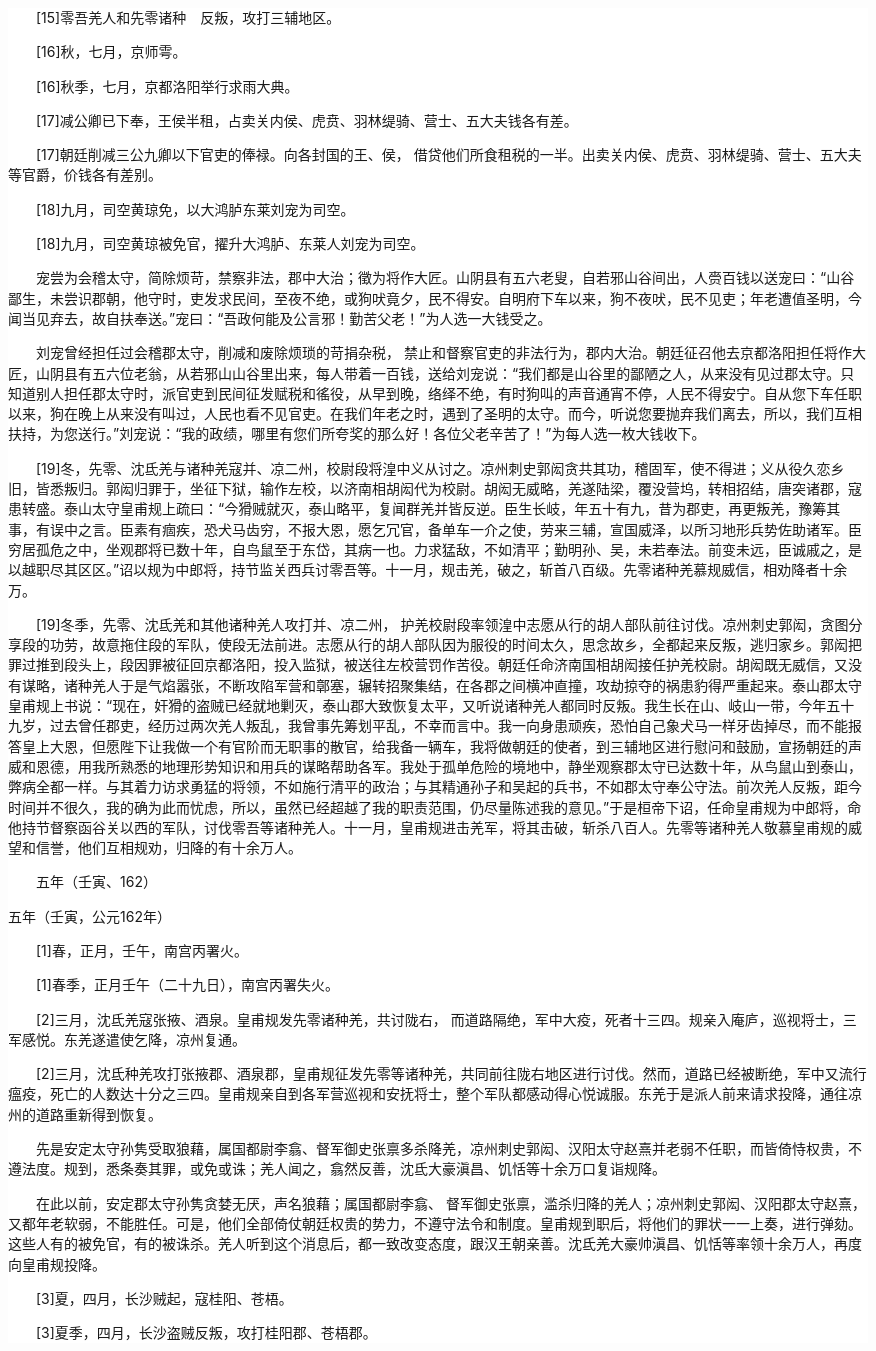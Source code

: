 　　[15]零吾羌人和先零诸种　反叛，攻打三辅地区。

　　[16]秋，七月，京师雩。

　　[16]秋季，七月，京都洛阳举行求雨大典。

　　[17]减公卿已下奉，王侯半租，占卖关内侯、虎贲、羽林缇骑、营士、五大夫钱各有差。

　　[17]朝廷削减三公九卿以下官吏的俸禄。向各封国的王、侯， 借贷他们所食租税的一半。出卖关内侯、虎贲、羽林缇骑、营士、五大夫等官爵，价钱各有差别。

　　[18]九月，司空黄琼免，以大鸿胪东莱刘宠为司空。

　　[18]九月，司空黄琼被免官，擢升大鸿胪、东莱人刘宠为司空。

　　宠尝为会稽太守，简除烦苛，禁察非法，郡中大治；徵为将作大匠。山阴县有五六老叟，自若邪山谷间出，人赍百钱以送宠曰：“山谷鄙生，未尝识郡朝，他守时，吏发求民间，至夜不绝，或狗吠竟夕，民不得安。自明府下车以来，狗不夜吠，民不见吏；年老遭值圣明，今闻当见弃去，故自扶奉送。”宠曰：“吾政何能及公言邪！勤苦父老！”为人选一大钱受之。

　　刘宠曾经担任过会稽郡太守，削减和废除烦琐的苛捐杂税， 禁止和督察官吏的非法行为，郡内大治。朝廷征召他去京都洛阳担任将作大匠，山阴县有五六位老翁，从若邪山山谷里出来，每人带着一百钱，送给刘宠说：“我们都是山谷里的鄙陋之人，从来没有见过郡太守。只知道别人担任郡太守时，派官吏到民间征发赋税和徭役，从早到晚，络绎不绝，有时狗叫的声音通宵不停，人民不得安宁。自从您下车任职以来，狗在晚上从来没有叫过，人民也看不见官吏。在我们年老之时，遇到了圣明的太守。而今，听说您要抛弃我们离去，所以，我们互相扶持，为您送行。”刘宠说：“我的政绩，哪里有您们所夸奖的那么好！各位父老辛苦了！”为每人选一枚大钱收下。

 





　　[19]冬，先零、沈氐羌与诸种羌寇并、凉二州，校尉段将湟中义从讨之。凉州刺史郭闳贪共其功，稽固军，使不得进；义从役久恋乡旧，皆悉叛归。郭闳归罪于，坐征下狱，输作左校，以济南相胡闳代为校尉。胡闳无威略，羌遂陆梁，覆没营坞，转相招结，唐突诸郡，寇患转盛。泰山太守皇甫规上疏曰：“今猾贼就灭，泰山略平，复闻群羌并皆反逆。臣生长岐，年五十有九，昔为郡吏，再更叛羌，豫筹其事，有误中之言。臣素有痼疾，恐犬马齿穷，不报大恩，愿乞冗官，备单车一介之使，劳来三辅，宣国威泽，以所习地形兵势佐助诸军。臣穷居孤危之中，坐观郡将已数十年，自鸟鼠至于东岱，其病一也。力求猛敌，不如清平；勤明孙、吴，未若奉法。前变未远，臣诚戚之，是以越职尽其区区。”诏以规为中郎将，持节监关西兵讨零吾等。十一月，规击羌，破之，斩首八百级。先零诸种羌慕规威信，相劝降者十余万。

　　[19]冬季，先零、沈氐羌和其他诸种羌人攻打并、凉二州， 护羌校尉段率领湟中志愿从行的胡人部队前往讨伐。凉州刺史郭闳，贪图分享段的功劳，故意拖住段的军队，使段无法前进。志愿从行的胡人部队因为服役的时间太久，思念故乡，全都起来反叛，逃归家乡。郭闳把罪过推到段头上，段因罪被征回京都洛阳，投入监狱，被送往左校营罚作苦役。朝廷任命济南国相胡闳接任护羌校尉。胡闳既无威信，又没有谋略，诸种羌人于是气焰嚣张，不断攻陷军营和鄣塞，辗转招聚集结，在各郡之间横冲直撞，攻劫掠夺的祸患豹得严重起来。泰山郡太守皇甫规上书说：“现在，奸猾的盗贼已经就地剿灭，泰山郡大致恢复太平，又听说诸种羌人都同时反叛。我生长在山、岐山一带，今年五十九岁，过去曾任郡吏，经历过两次羌人叛乱，我曾事先筹划平乱，不幸而言中。我一向身患顽疾，恐怕自己象犬马一样牙齿掉尽，而不能报答皇上大恩，但愿陛下让我做一个有官阶而无职事的散官，给我备一辆车，我将做朝廷的使者，到三辅地区进行慰问和鼓励，宣扬朝廷的声威和恩德，用我所熟悉的地理形势知识和用兵的谋略帮助各军。我处于孤单危险的境地中，静坐观察郡太守已达数十年，从鸟鼠山到泰山，弊病全都一样。与其着力访求勇猛的将领，不如施行清平的政治；与其精通孙子和吴起的兵书，不如郡太守奉公守法。前次羌人反叛，距今时间并不很久，我的确为此而忧虑，所以，虽然已经超越了我的职责范围，仍尽量陈述我的意见。”于是桓帝下诏，任命皇甫规为中郎将，命他持节督察函谷关以西的军队，讨伐零吾等诸种羌人。十一月，皇甫规进击羌军，将其击破，斩杀八百人。先零等诸种羌人敬慕皇甫规的威望和信誉，他们互相规劝，归降的有十余万人。

　　五年（壬寅、162）

五年（壬寅，公元162年）

　　[1]春，正月，壬午，南宫丙署火。

　　[1]春季，正月壬午（二十九日），南宫丙署失火。

　　[2]三月，沈氐羌寇张掖、酒泉。皇甫规发先零诸种羌，共讨陇右， 而道路隔绝，军中大疫，死者十三四。规亲入庵庐，巡视将士，三军感悦。东羌遂遣使乞降，凉州复通。

　　[2]三月，沈氐种羌攻打张掖郡、酒泉郡，皇甫规征发先零等诸种羌，共同前往陇右地区进行讨伐。然而，道路已经被断绝，军中又流行瘟疫，死亡的人数达十分之三四。皇甫规亲自到各军营巡视和安抚将士，整个军队都感动得心悦诚服。东羌于是派人前来请求投降，通往凉州的道路重新得到恢复。

　　先是安定太守孙隽受取狼藉，属国都尉李翕、督军御史张禀多杀降羌，凉州刺史郭闳、汉阳太守赵熹并老弱不任职，而皆倚恃权贵，不遵法度。规到，悉条奏其罪，或免或诛；羌人闻之，翕然反善，沈氐大豪滇昌、饥恬等十余万口复诣规降。

　　在此以前，安定郡太守孙隽贪婪无厌，声名狼藉；属国都尉李翕、 督军御史张禀，滥杀归降的羌人；凉州刺史郭闳、汉阳郡太守赵熹，又都年老软弱，不能胜任。可是，他们全部倚仗朝廷权贵的势力，不遵守法令和制度。皇甫规到职后，将他们的罪状一一上奏，进行弹劾。这些人有的被免官，有的被诛杀。羌人听到这个消息后，都一致改变态度，跟汉王朝亲善。沈氐羌大豪帅滇昌、饥恬等率领十余万人，再度向皇甫规投降。

　　[3]夏，四月，长沙贼起，寇桂阳、苍梧。

　　[3]夏季，四月，长沙盗贼反叛，攻打桂阳郡、苍梧郡。
